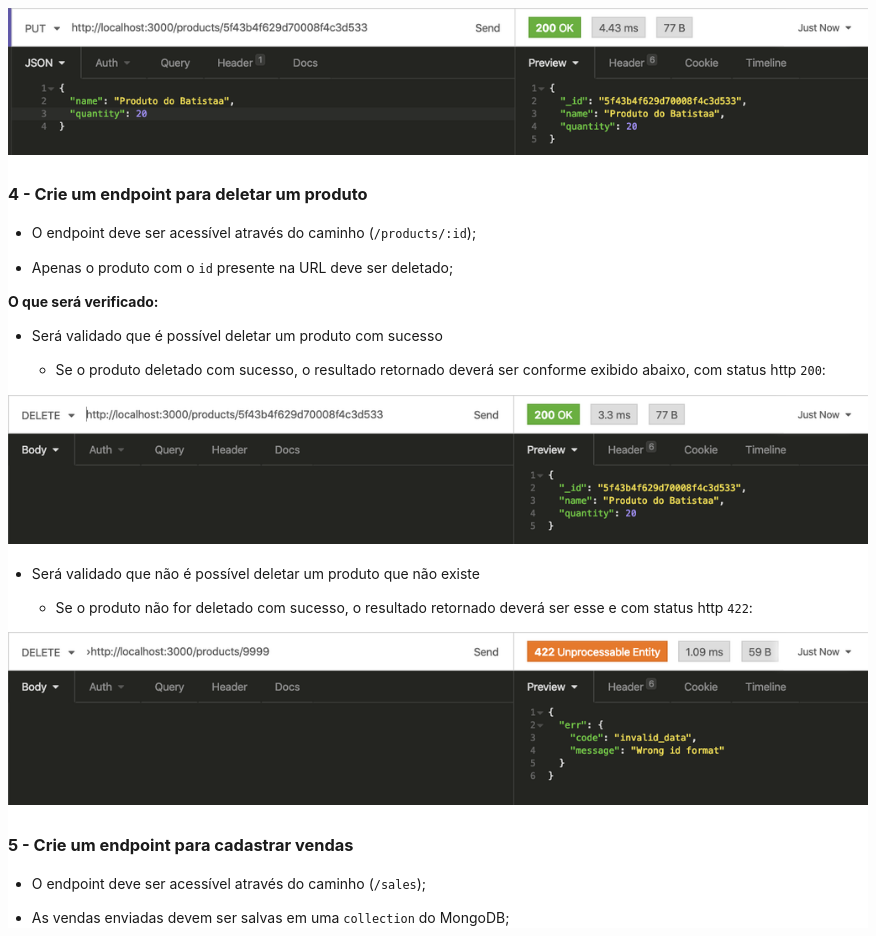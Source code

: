 ![Atualizado com sucesso](./public/atualizarcomsucesso.png)

### 4 - Crie um endpoint para deletar um produto

- O endpoint deve ser acessível através do caminho (`/products/:id`);

- Apenas o produto com o `id` presente na URL deve ser deletado;

**O que será verificado:**

- Será validado que é possível deletar um produto com sucesso

  - Se o produto deletado com sucesso, o resultado retornado deverá ser conforme exibido abaixo, com status http `200`:

![Deletar um produto](./public/deletarumproduto.png)

- Será validado que não é possível deletar um produto que não existe

  - Se o produto não for deletado com sucesso, o resultado retornado deverá ser esse e com status http `422`:

![Deletar um produto que não existe](./public/deletarumprodutoquenaoexiste.png)

### 5 - Crie um endpoint para cadastrar vendas

- O endpoint deve ser acessível através do caminho (`/sales`);

- As vendas enviadas devem ser salvas em uma `collection` do MongoDB;
